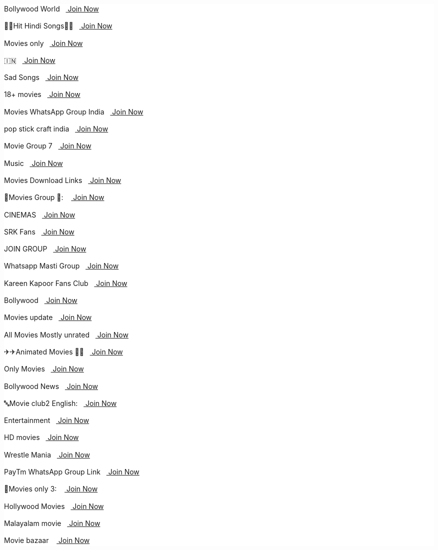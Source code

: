 <p><span>Bollywood World&nbsp;&nbsp;&nbsp;<a href="https://chat.whatsapp.com/invite/EPifXvFe72l6QCidxq20sB" rel="nofollow" class="btn btn-success"> Join Now</a></span></p>
<p><span>💃🏼Hit Hindi Songs💃🏼&nbsp;&nbsp;&nbsp;<a href="https://chat.whatsapp.com/invite/GGAf0CL4CIQ6k6lTX2ox7G" rel="nofollow" class="btn btn-success"> Join Now</a></span></p>
<p><span>Movies only&nbsp;&nbsp;&nbsp;<a href="https://chat.whatsapp.com/invite/Lv0lAxdYcIgI4Sv0LhwWQY" rel="nofollow" class="btn btn-success"> Join Now</a></span></p>
<p><span>🇮🇳&nbsp;&nbsp;&nbsp;<a href="https://chat.whatsapp.com/invite/9Dlk5AzznE42j1vFJ6RKic" rel="nofollow" class="btn btn-success"> Join Now</a></span></p>
<p><span>Sad Songs&nbsp;&nbsp;&nbsp;<a href="https://chat.whatsapp.com/invite/15ysOXhpoNRH91ELDFDAYI" rel="nofollow" class="btn btn-success"> Join Now</a></span></p>
<p><span>18+ movies&nbsp;&nbsp;&nbsp;<a href="https://chat.whatsapp.com/invite/Jzt9lmf3ZYQBilM2vUBAHL" rel="nofollow" class="btn btn-success"> Join Now</a></span></p>
<p><span>Movies WhatsApp Group India&nbsp;&nbsp;&nbsp;<a href="https://chat.whatsapp.com/invite/HY13n9wFLlg4R9AnMbdedJ" rel="nofollow" class="btn btn-success"> Join Now</a></span></p>
<p><span>pop stick craft india&nbsp;&nbsp;&nbsp;<a href="https://chat.whatsapp.com/invite/AU9OBdivBoTAQOUGLPNa4Y" rel="nofollow" class="btn btn-success"> Join Now</a></span></p>
<p><span>Movie Group 7&nbsp;&nbsp;&nbsp;<a href="https://chat.whatsapp.com/invite/AdCHm8JY4ua8zPnYOnzcMY" rel="nofollow" class="btn btn-success"> Join Now</a></span></p>
<p><span>Music&nbsp;&nbsp;&nbsp;<a href="https://chat.whatsapp.com/invite/LhNaTkQid6LIvHotEWm1m8" rel="nofollow" class="btn btn-success"> Join Now</a></span></p>
<p><span>Movies Download Links&nbsp;&nbsp;&nbsp;<a href="https://chat.whatsapp.com/invite/K7Lc7mLBDXo2dsXkmi0wgA" rel="nofollow" class="btn btn-success"> Join Now</a></span></p>
<p><span>👫Movies Group 🔮: &nbsp;&nbsp;&nbsp;<a href="https://chat.whatsapp.com/invite/CWBsT4o9s3PE2QQNJKLWke" rel="nofollow" class="btn btn-success"> Join Now</a></span></p>
<p><span>CINEMAS&nbsp;&nbsp;&nbsp;<a href="https://chat.whatsapp.com/invite/5ZpqU8jKozILHiFCnCq0qF" rel="nofollow" class="btn btn-success"> Join Now</a></span></p>
<p><span>SRK Fans&nbsp;&nbsp;&nbsp;<a href="https://chat.whatsapp.com/invite/2P7EmVHOtaZCkBQwWJFfn6" rel="nofollow" class="btn btn-success"> Join Now</a></span></p>
<p><span>JOIN GROUP&nbsp;&nbsp;&nbsp;<a href="https://chat.whatsapp.com/invite/JUU3YNCQy3TKes7ENClAj2" rel="nofollow" class="btn btn-success"> Join Now</a></span></p>
<p><span>Whatsapp Masti Group&nbsp;&nbsp;&nbsp;<a href="https://chat.whatsapp.com/invite/0EyX8TEu20QDod0THxsV0s" rel="nofollow" class="btn btn-success"> Join Now</a></span></p>
<p><span>Kareen Kapoor Fans Club&nbsp;&nbsp;&nbsp;<a href="https://chat.whatsapp.com/invite/6Ok9Ym32lVM3TZYCz3Y4RO" rel="nofollow" class="btn btn-success"> Join Now</a></span></p>
<p><span>Bollywood&nbsp;&nbsp;&nbsp;<a href="https://chat.whatsapp.com/invite/4Ny40FgEuOhEs48DMoVyyG" rel="nofollow" class="btn btn-success"> Join Now</a></span></p>
<p><span>Movies update&nbsp;&nbsp;&nbsp;<a href="https://chat.whatsapp.com/invite/HEdJwKorNLNJkE3DVnoOVw" rel="nofollow" class="btn btn-success"> Join Now</a></span></p>
<p><span>All Movies Mostly unrated&nbsp;&nbsp;&nbsp;<a href="https://chat.whatsapp.com/invite/BjG99424av62SBlrWbmM1u" rel="nofollow" class="btn btn-success"> Join Now</a></span></p>
<p><span>✈✈Animated Movies 🚓🚓&nbsp;&nbsp;&nbsp;<a href="https://chat.whatsapp.com/invite/JfB09jNwnwV8StbO27G495" rel="nofollow" class="btn btn-success"> Join Now</a></span></p>
<p><span>Only Movies&nbsp;&nbsp;&nbsp;<a href="https://chat.whatsapp.com/invite/1fnoBIEVMYTBfZV7wXIPvO" rel="nofollow" class="btn btn-success"> Join Now</a></span></p>
<p><span>Bollywood News&nbsp;&nbsp;&nbsp;<a href="https://chat.whatsapp.com/invite/14XeV0kCIfkJqlIov2idHK" rel="nofollow" class="btn btn-success"> Join Now</a></span></p>
<p><span>🔤Movie club2 English:&nbsp;&nbsp;&nbsp;<a href="https://chat.whatsapp.com/invite/9q0wG3uZvXV7btxcXqszOZ" rel="nofollow" class="btn btn-success"> Join Now</a></span></p>
<p><span>Entertainment&nbsp;&nbsp;&nbsp;<a href="https://chat.whatsapp.com/invite/DTvnaFTGx120kXuK0bBwql" rel="nofollow" class="btn btn-success"> Join Now</a></span></p>
<p><span>HD movies&nbsp;&nbsp;&nbsp;<a href="https://chat.whatsapp.com/invite/Inf2tHDJ03l3LYYu1x0R9h" rel="nofollow" class="btn btn-success"> Join Now</a></span></p>
<p><span>Wrestle Mania&nbsp;&nbsp;&nbsp;<a href="https://chat.whatsapp.com/invite/KAhiA9mO4AD4fsmsbXpsdm" rel="nofollow" class="btn btn-success"> Join Now</a></span></p>
<p><span>PayTm WhatsApp Group Link&nbsp;&nbsp;&nbsp;<a href="https://chat.whatsapp.com/invite/8H0GWvOGj2oL0w4lOl28sD" rel="nofollow" class="btn btn-success"> Join Now</a></span></p>
<p><span>💑Movies only 3: &nbsp;&nbsp;&nbsp;<a href="https://chat.whatsapp.com/invite/CEc0palOwkn2qfovnGTxoG" rel="nofollow" class="btn btn-success"> Join Now</a></span></p>
<p><span>Hollywood Movies&nbsp;&nbsp;&nbsp;<a href="https://chat.whatsapp.com/invite/BxF8K0zoTvYGciRrD5ZkpZ" rel="nofollow" class="btn btn-success"> Join Now</a></span></p>
<p><span>Malayalam movie&nbsp;&nbsp;&nbsp;<a href="https://chat.whatsapp.com/invite/KRyARlvcUjoIv1CPSSyQA5" rel="nofollow" class="btn btn-success"> Join Now</a></span></p>
<p><span>Movie bazaar &nbsp;&nbsp;&nbsp;<a href="https://chat.whatsapp.com/invite/KLyxiPhCcHG8ZtPHu5XvV9" rel="nofollow" class="btn btn-success"> Join Now</a></span></p>